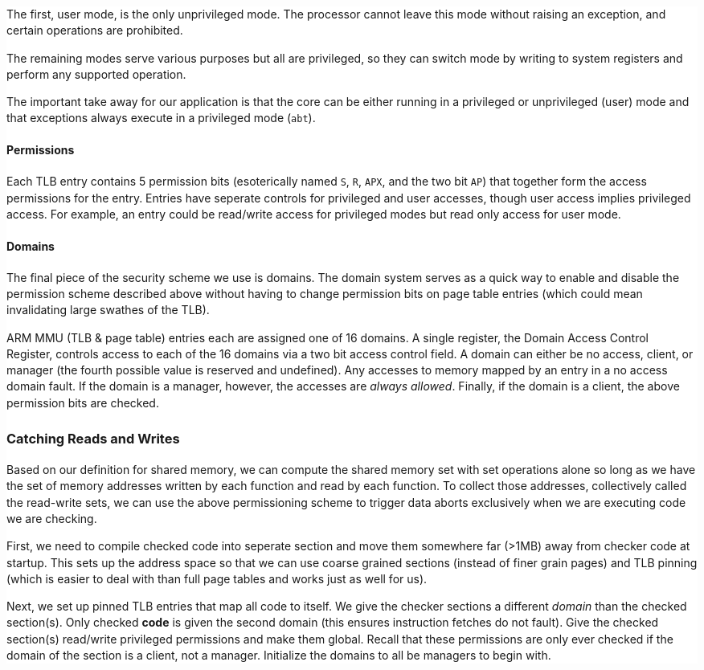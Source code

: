 The first, user mode, is the only unprivileged mode. The processor cannot leave
this mode without raising an exception, and certain operations are prohibited.

The remaining modes serve various purposes but all are privileged, so they can
switch mode by writing to system registers and perform any supported operation.

The important take away for our application is that the core can be either
running in a privileged or unprivileged (user) mode and that exceptions always execute
in a privileged mode (`abt`).

#### Permissions

Each TLB entry contains 5 permission bits (esoterically named `S`, `R`, `APX`,
and the two bit `AP`) that together form the access permissions for the entry.
Entries have seperate controls for privileged and user accesses, though
user access implies privileged access. For example, an entry could be
read/write access for privileged modes but read only access for user mode.

#### Domains

The final piece of the security scheme we use is domains. The domain system
serves as a quick way to enable and disable the permission scheme described
above without having to change permission bits on page table entries (which
could mean invalidating large swathes of the TLB).

ARM MMU (TLB & page table) entries each are assigned one of 16 domains. A single
register, the Domain Access Control Register, controls access to each of the 16
domains via a two bit access control field. A domain can either be no access,
client, or manager (the fourth possible value is reserved and undefined). Any
accesses to memory mapped by an entry in a no access domain fault. If the domain
is a manager, however, the accesses are *always allowed*. Finally, if the domain
is a client, the above permission bits are checked.

### Catching Reads and Writes

Based on our definition for shared memory, we can compute the shared memory set
with set operations alone so long as we have the set of memory addresses written
by each function and read by each function. To collect those addresses,
collectively called the read-write sets, we can use the above permissioning
scheme to trigger data aborts exclusively when we are executing code we are
checking.

First, we need to compile checked code into seperate section and move them
somewhere far (>1MB) away from checker code at startup. This sets up the address
space so that we can use coarse grained sections (instead of finer grain pages)
and TLB pinning (which is easier to deal with than full page tables and works
just as well for us).

Next, we set up pinned TLB entries that map all code to itself. We give the
checker sections a different *domain* than the checked section(s). Only checked
**code** is given the second domain (this ensures instruction fetches do not
fault). Give the checked section(s) read/write privileged permissions and make
them global. Recall that these permissions are only ever checked if the domain
of the section is a client, not a manager. Initialize the domains to all be
managers to begin with.
